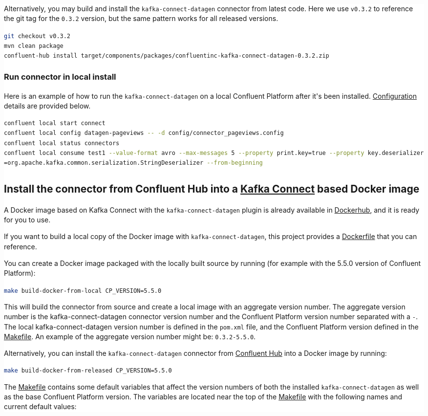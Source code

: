 Alternatively, you may build and install the `kafka-connect-datagen` connector from latest code.
Here we use `v0.3.2` to reference the git tag for the `0.3.2` version, but the same pattern works for all released versions.

```bash
git checkout v0.3.2
mvn clean package
confluent-hub install target/components/packages/confluentinc-kafka-connect-datagen-0.3.2.zip
```

### Run connector in local install

Here is an example of how to run the `kafka-connect-datagen` on a local Confluent Platform after it's been installed.  [Configuration](#configuration) details are provided below.

```bash
confluent local start connect
confluent local config datagen-pageviews -- -d config/connector_pageviews.config
confluent local status connectors
confluent local consume test1 --value-format avro --max-messages 5 --property print.key=true --property key.deserializer=org.apache.kafka.common.serialization.StringDeserializer --from-beginning
```

## Install the connector from Confluent Hub into a [Kafka Connect](https://docs.confluent.io/current/connect/index.html) based Docker image

A Docker image based on Kafka Connect with the `kafka-connect-datagen` plugin is already available in [Dockerhub](https://hub.docker.com/r/cnfldemos/kafka-connect-datagen), and it is ready for you to use.

If you want to build a local copy of the Docker image with `kafka-connect-datagen`, this project provides a [Dockerfile](Dockerfile-local) that you can reference.

You can create a Docker image packaged with the locally built source by running (for example with the 5.5.0 version of Confluent Platform):
```bash
make build-docker-from-local CP_VERSION=5.5.0
```

This will build the connector from source and create a local image with an aggregate version number.  The aggregate version number is the kafka-connect-datagen connector version number and the Confluent Platform version number separated with a `-`.   The local kafka-connect-datagen version number is defined in the `pom.xml` file, and the Confluent Platform version defined in the [Makefile](Makfile).  An example of the aggregate version number might be: `0.3.2-5.5.0`.

Alternatively, you can install the `kafka-connect-datagen` connector from [Confluent Hub](https://www.confluent.io/connector/kafka-connect-datagen/) into a Docker image by running:
```bash
make build-docker-from-released CP_VERSION=5.5.0
```

The [Makefile](Makefile) contains some default variables that affect the version numbers of both the installed `kafka-connect-datagen` as well as the base Confluent Platform version.  The variables are located near the top of the [Makefile](Makefile) with the following names and current default values:
